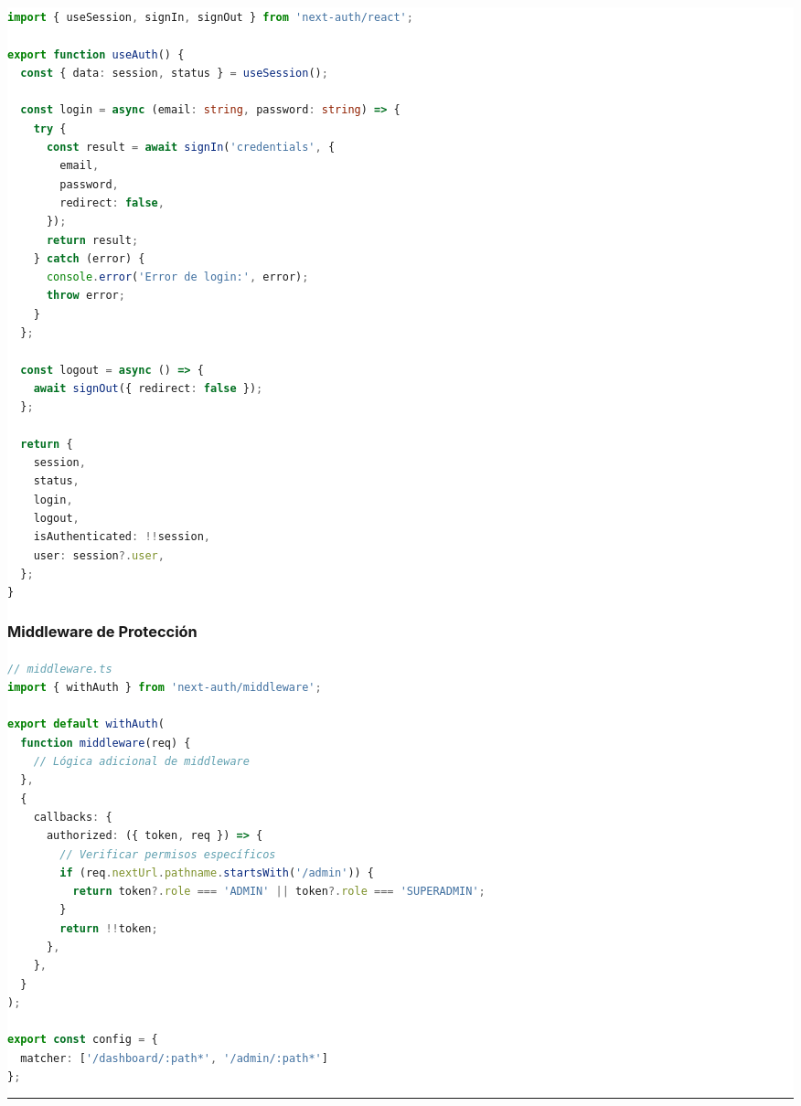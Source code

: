 ```typescript
import { useSession, signIn, signOut } from 'next-auth/react';

export function useAuth() {
  const { data: session, status } = useSession();

  const login = async (email: string, password: string) => {
    try {
      const result = await signIn('credentials', {
        email,
        password,
        redirect: false,
      });
      return result;
    } catch (error) {
      console.error('Error de login:', error);
      throw error;
    }
  };

  const logout = async () => {
    await signOut({ redirect: false });
  };

  return {
    session,
    status,
    login,
    logout,
    isAuthenticated: !!session,
    user: session?.user,
  };
}
```

### Middleware de Protección

```typescript
// middleware.ts
import { withAuth } from 'next-auth/middleware';

export default withAuth(
  function middleware(req) {
    // Lógica adicional de middleware
  },
  {
    callbacks: {
      authorized: ({ token, req }) => {
        // Verificar permisos específicos
        if (req.nextUrl.pathname.startsWith('/admin')) {
          return token?.role === 'ADMIN' || token?.role === 'SUPERADMIN';
        }
        return !!token;
      },
    },
  }
);

export const config = {
  matcher: ['/dashboard/:path*', '/admin/:path*']
};
```

---